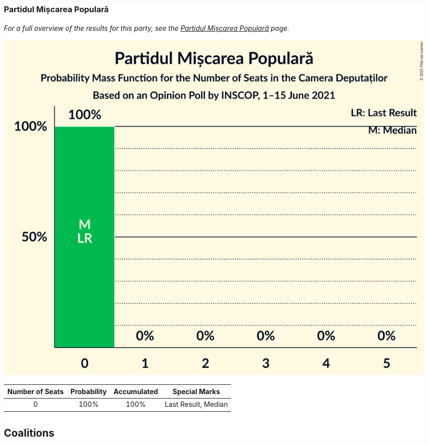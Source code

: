 ### Partidul Mișcarea Populară

*For a full overview of the results for this party, see the [Partidul Mișcarea Populară](party-partidulmișcareapopulară.html) page.*

![Graph with seats probability mass function not yet produced](2021-06-15-INSCOP-seats-pmf-partidulmișcareapopulară.png "Seats Probability Mass Function")

| Number of Seats | Probability | Accumulated | Special Marks |
|:---------------:|:-----------:|:-----------:|:-------------:|
| 0 | 100% | 100% | Last Result, Median |


## Coalitions
